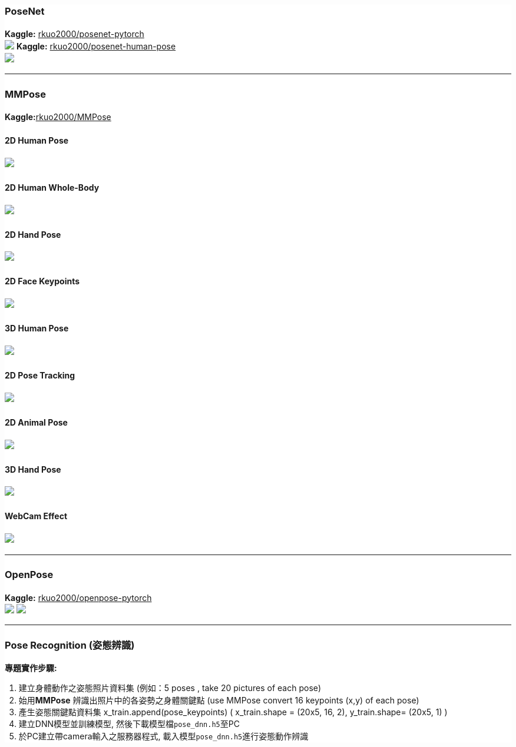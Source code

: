 ### PoseNet
**Kaggle:** [rkuo2000/posenet-pytorch](https://www.kaggle.com/rkuo2000/posenet-pytorch)<br>
![](https://github.com/rkuo2000/AI-course/blob/gh-pages/images/PoseNet_keypoints.png?raw=true)
**Kaggle:** [rkuo2000/posenet-human-pose](https://www.kaggle.com/rkuo2000/posenet-human-pose)<br>
![](https://github.com/rkuo2000/AI-course/blob/gh-pages/images/PoseNet_bodylines.png?raw=true)

---
### MMPose
**Kaggle:**[rkuo2000/MMPose](https://www.kaggle.com/rkuo2000/mmpose) <br>
#### 2D Human Pose
![](https://github.com/open-mmlab/mmpose/blob/master/demo/resources/demo_coco.gif?raw=true)
#### 2D Human Whole-Body
![](https://user-images.githubusercontent.com/9464825/95552839-00a61080-0a40-11eb-818c-b8dad7307217.gif)
#### 2D Hand Pose
![](https://user-images.githubusercontent.com/11788150/109098558-8c54db00-775c-11eb-8966-85df96b23dc5.gif)
#### 2D Face Keypoints
![](https://user-images.githubusercontent.com/11788150/109144943-ccd44900-779c-11eb-9e9d-8682e7629654.gif)
#### 3D Human Pose
![](https://user-images.githubusercontent.com/15977946/118820606-02df2000-b8e9-11eb-9984-b9228101e780.gif)
#### 2D Pose Tracking
![](https://user-images.githubusercontent.com/11788150/109099201-a93dde00-775d-11eb-9624-f9676fc0e478.gif)
#### 2D Animal Pose
![](https://user-images.githubusercontent.com/11788150/114201893-4446ec00-9989-11eb-808b-5718c47c7b23.gif)
#### 3D Hand Pose
![](https://user-images.githubusercontent.com/28900607/121288285-b8fcbf00-c915-11eb-98e4-ba846de12987.gif)
#### WebCam Effect
![](https://user-images.githubusercontent.com/15977946/124059525-ce20c580-da5d-11eb-8e4a-2d96cd31fe9f.gif)

---
### OpenPose
**Kaggle:** [rkuo2000/openpose-pytorch](https://github.com/rkuo2000/openpose-pytorch)<br>
![](https://github.com/rkuo2000/AI-course/blob/gh-pages/images/OpenPose_pytorch_racers.png?raw=true)
![](https://github.com/rkuo2000/AI-course/blob/gh-pages/images/OpenPose_pytorch_fall1.png?raw=true)

---
### Pose Recognition (姿態辨識)

**專題實作步驟:**
1. 建立身體動作之姿態照片資料集 (例如：5 poses , take 20 pictures of each pose)<br>
2. 始用**MMPose** 辨識出照片中的各姿勢之身體關鍵點 (use MMPose convert 16 keypoints (x,y) of each pose)<br>
3. 產生姿態關鍵點資料集 x_train.append(pose_keypoints) ( x_train.shape = (20x5, 16, 2), y_train.shape= (20x5, 1) )<br>
4. 建立DNN模型並訓練模型, 然後下載模型檔`pose_dnn.h5`至PC <br>
5. 於PC建立帶camera輸入之服務器程式, 載入模型`pose_dnn.h5`進行姿態動作辨識 <br>
